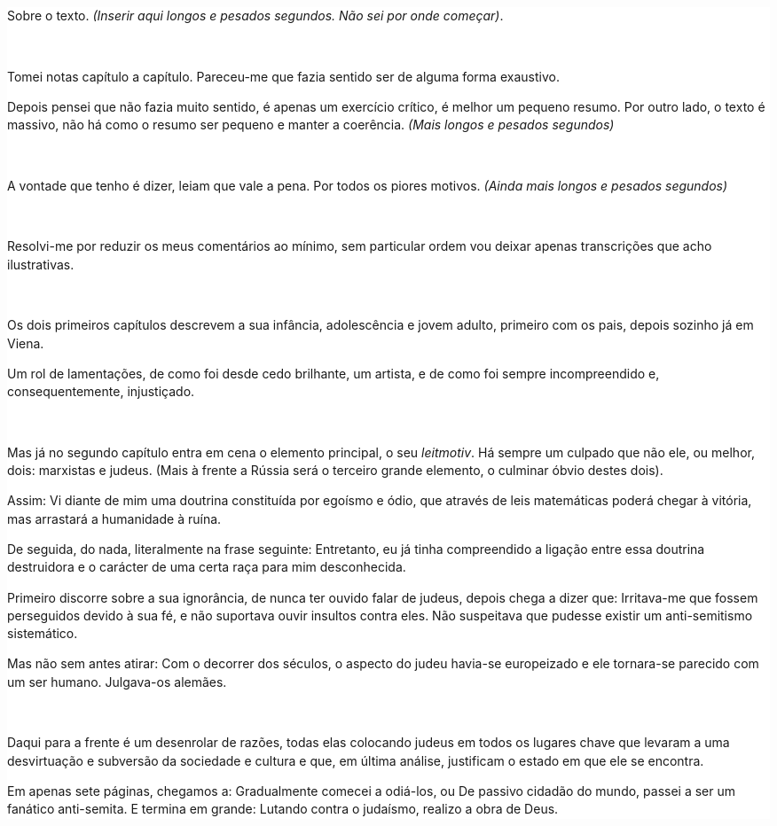 Sobre o texto. _(Inserir aqui longos e pesados segundos. Não sei por onde começar)_.

<br/>

Tomei notas capítulo a capítulo. Pareceu-me que fazia sentido ser de alguma forma exaustivo.

Depois pensei que não fazia muito sentido, é apenas um exercício crítico, é melhor um pequeno resumo. Por outro lado, o texto é massivo, não há como o resumo ser pequeno e manter a coerência. _(Mais longos e pesados segundos)_

<br/>

A vontade que tenho é dizer, leiam que vale a pena. Por todos os piores motivos. _(Ainda mais longos e pesados segundos)_

<br/>

Resolvi-me por reduzir os meus comentários ao mínimo, sem particular ordem vou deixar apenas transcrições que acho ilustrativas.

<br/>

Os dois primeiros capítulos descrevem a sua infância, adolescência e jovem adulto, primeiro com os pais, depois sozinho já em Viena.

Um rol de lamentações, de como foi desde cedo brilhante, um artista, e de como foi sempre incompreendido e, consequentemente, injustiçado.

<br/>

Mas já no segundo capítulo entra em cena o elemento principal, o seu _leitmotiv_. Há sempre um culpado que não ele, ou melhor, dois: marxistas e judeus. (Mais à frente a Rússia será o terceiro grande elemento, o culminar óbvio destes dois).

Assim: <span class="transcript-inline">Vi diante de mim uma doutrina constituída por egoísmo e ódio, que através de leis matemáticas poderá chegar à vitória, mas arrastará a humanidade à ruína.</span>

De seguida, do nada, literalmente na frase seguinte: <span class="transcript-inline">Entretanto, eu já tinha compreendido a ligação entre essa doutrina destruidora e o carácter de uma certa raça para mim desconhecida.</span>

Primeiro discorre sobre a sua ignorância, de nunca ter ouvido falar de judeus, depois chega a dizer que: <span class="transcript-inline">Irritava-me que fossem perseguidos devido à sua fé, e não suportava ouvir insultos contra eles. Não suspeitava que pudesse existir um anti-semitismo sistemático.</span>

Mas não sem antes atirar: <span class="transcript-inline">Com o decorrer dos séculos, o aspecto do judeu havia-se europeizado e ele tornara-se parecido com um ser humano. Julgava-os alemães.</span>

<br/>

Daqui para a frente é um desenrolar de razões, todas elas colocando judeus em todos os lugares chave que levaram a uma desvirtuação e subversão da sociedade e cultura e que, em última análise, justificam o estado em que ele se encontra.

Em apenas sete páginas, chegamos a: <span class="transcript-inline">Gradualmente comecei a odiá-los</span>, ou <span class="transcript-inline">De passivo cidadão do mundo, passei a ser um fanático anti-semita</span>. E termina em grande: <span class="transcript-inline">Lutando contra o judaísmo, realizo a obra de Deus.</span>
